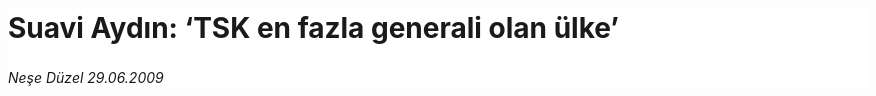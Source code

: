 # Suavi Aydın: ‘TSK en fazla generali olan ülke’

*Neşe Düzel 29.06.2009*

<div class="taraf_structure_2col_1zq">
<div class="margen_n">


